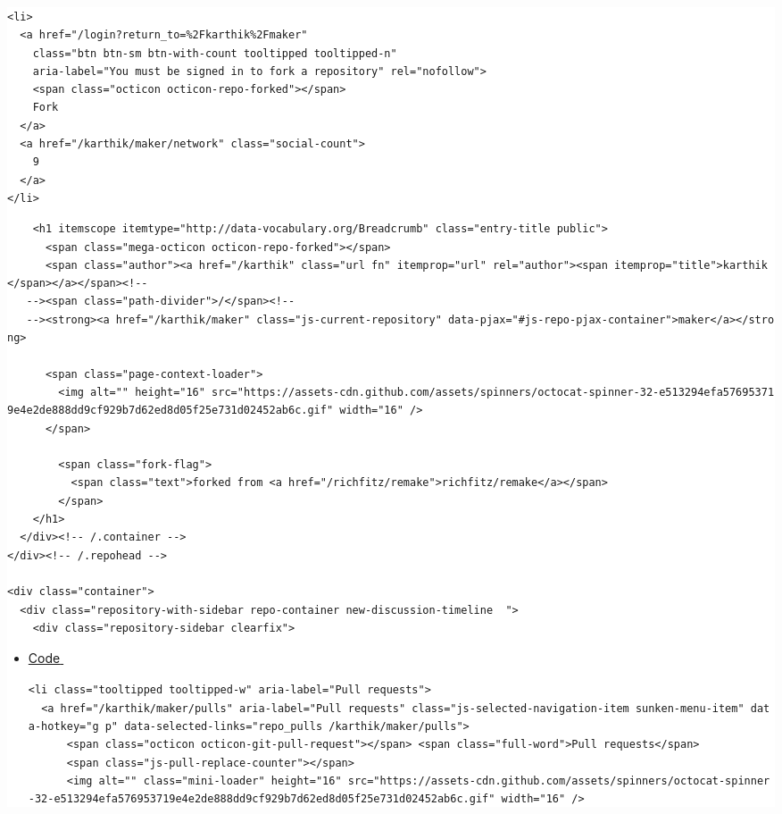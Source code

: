   </li>

    <li>
      <a href="/login?return_to=%2Fkarthik%2Fmaker"
        class="btn btn-sm btn-with-count tooltipped tooltipped-n"
        aria-label="You must be signed in to fork a repository" rel="nofollow">
        <span class="octicon octicon-repo-forked"></span>
        Fork
      </a>
      <a href="/karthik/maker/network" class="social-count">
        9
      </a>
    </li>
</ul>

        <h1 itemscope itemtype="http://data-vocabulary.org/Breadcrumb" class="entry-title public">
          <span class="mega-octicon octicon-repo-forked"></span>
          <span class="author"><a href="/karthik" class="url fn" itemprop="url" rel="author"><span itemprop="title">karthik</span></a></span><!--
       --><span class="path-divider">/</span><!--
       --><strong><a href="/karthik/maker" class="js-current-repository" data-pjax="#js-repo-pjax-container">maker</a></strong>

          <span class="page-context-loader">
            <img alt="" height="16" src="https://assets-cdn.github.com/assets/spinners/octocat-spinner-32-e513294efa576953719e4e2de888dd9cf929b7d62ed8d05f25e731d02452ab6c.gif" width="16" />
          </span>

            <span class="fork-flag">
              <span class="text">forked from <a href="/richfitz/remake">richfitz/remake</a></span>
            </span>
        </h1>
      </div><!-- /.container -->
    </div><!-- /.repohead -->

    <div class="container">
      <div class="repository-with-sidebar repo-container new-discussion-timeline  ">
        <div class="repository-sidebar clearfix">
            
<nav class="sunken-menu repo-nav js-repo-nav js-sidenav-container-pjax js-octicon-loaders"
     role="navigation"
     data-pjax="#js-repo-pjax-container"
     data-issue-count-url="/karthik/maker/issues/counts">
  <ul class="sunken-menu-group">
    <li class="tooltipped tooltipped-w" aria-label="Code">
      <a href="/karthik/maker" aria-label="Code" class="selected js-selected-navigation-item sunken-menu-item" data-hotkey="g c" data-selected-links="repo_source repo_downloads repo_commits repo_releases repo_tags repo_branches /karthik/maker">
        <span class="octicon octicon-code"></span> <span class="full-word">Code</span>
        <img alt="" class="mini-loader" height="16" src="https://assets-cdn.github.com/assets/spinners/octocat-spinner-32-e513294efa576953719e4e2de888dd9cf929b7d62ed8d05f25e731d02452ab6c.gif" width="16" />
</a>    </li>


    <li class="tooltipped tooltipped-w" aria-label="Pull requests">
      <a href="/karthik/maker/pulls" aria-label="Pull requests" class="js-selected-navigation-item sunken-menu-item" data-hotkey="g p" data-selected-links="repo_pulls /karthik/maker/pulls">
          <span class="octicon octicon-git-pull-request"></span> <span class="full-word">Pull requests</span>
          <span class="js-pull-replace-counter"></span>
          <img alt="" class="mini-loader" height="16" src="https://assets-cdn.github.com/assets/spinners/octocat-spinner-32-e513294efa576953719e4e2de888dd9cf929b7d62ed8d05f25e731d02452ab6c.gif" width="16" />
</a>    </li>
